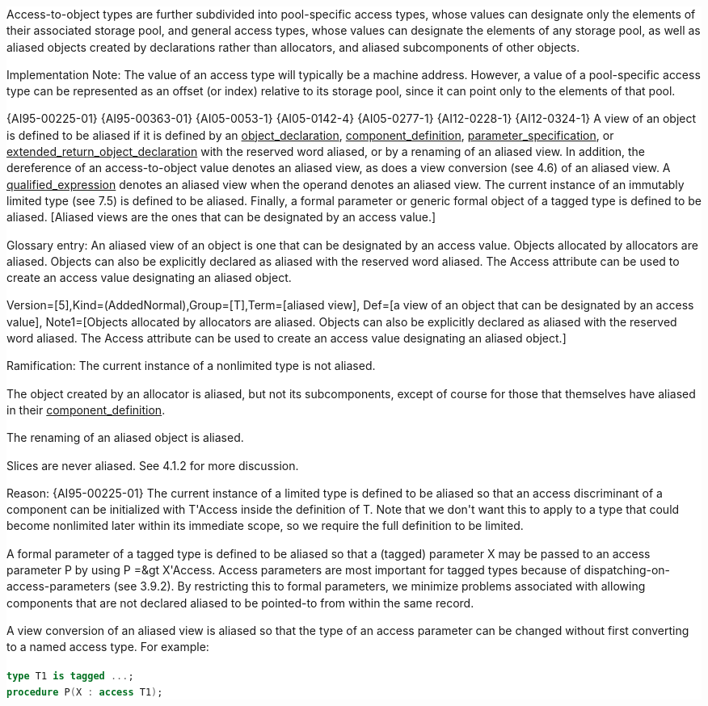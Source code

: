 Access-to-object types are further subdivided into pool-specific access types, whose values can designate only the elements of their associated storage pool, and general access types, whose values can designate the elements of any storage pool, as well as aliased objects created by declarations rather than allocators, and aliased subcomponents of other objects. 

Implementation Note: The value of an access type will typically be a machine address. However, a value of a pool-specific access type can be represented as an offset (or index) relative to its storage pool, since it can point only to the elements of that pool. 

{AI95-00225-01} {AI95-00363-01} {AI05-0053-1} {AI05-0142-4} {AI05-0277-1} {AI12-0228-1} {AI12-0324-1} A view of an object is defined to be aliased if it is defined by an [object_declaration](./AA-3.3#S0032), [component_definition](./AA-3.6#S0056), [parameter_specification](./AA-6.1#S0207), or [extended_return_object_declaration](./AA-6.5#S0224) with the reserved word aliased, or by a renaming of an aliased view. In addition, the dereference of an access-to-object value denotes an aliased view, as does a view conversion (see 4.6) of an aliased view. A [qualified_expression](./AA-4.7#S0163) denotes an aliased view when the operand denotes an aliased view. The current instance of an immutably limited type (see 7.5) is defined to be aliased. Finally, a formal parameter or generic formal object of a tagged type is defined to be aliased. [Aliased views are the ones that can be designated by an access value.] 

Glossary entry: An aliased view of an object is one that can be designated by an access value. Objects allocated by allocators are aliased. Objects can also be explicitly declared as aliased with the reserved word aliased. The Access attribute can be used to create an access value designating an aliased object.

Version=[5],Kind=(AddedNormal),Group=[T],Term=[aliased view], Def=[a view of an object that can be designated by an access value], Note1=[Objects allocated by allocators are aliased. Objects can also be explicitly declared as aliased with the reserved word aliased. The Access attribute can be used to create an access value designating an aliased object.] 

Ramification: The current instance of a nonlimited type is not aliased.

The object created by an allocator is aliased, but not its subcomponents, except of course for those that themselves have aliased in their [component_definition](./AA-3.6#S0056).

The renaming of an aliased object is aliased.

Slices are never aliased. See 4.1.2 for more discussion. 

Reason: {AI95-00225-01} The current instance of a limited type is defined to be aliased so that an access discriminant of a component can be initialized with T'Access inside the definition of T. Note that we don't want this to apply to a type that could become nonlimited later within its immediate scope, so we require the full definition to be limited.

A formal parameter of a tagged type is defined to be aliased so that a (tagged) parameter X may be passed to an access parameter P by using P =&gt X'Access. Access parameters are most important for tagged types because of dispatching-on-access-parameters (see 3.9.2). By restricting this to formal parameters, we minimize problems associated with allowing components that are not declared aliased to be pointed-to from within the same record.

A view conversion of an aliased view is aliased so that the type of an access parameter can be changed without first converting to a named access type. For example: 

```ada
type T1 is tagged ...;
procedure P(X : access T1);

```
